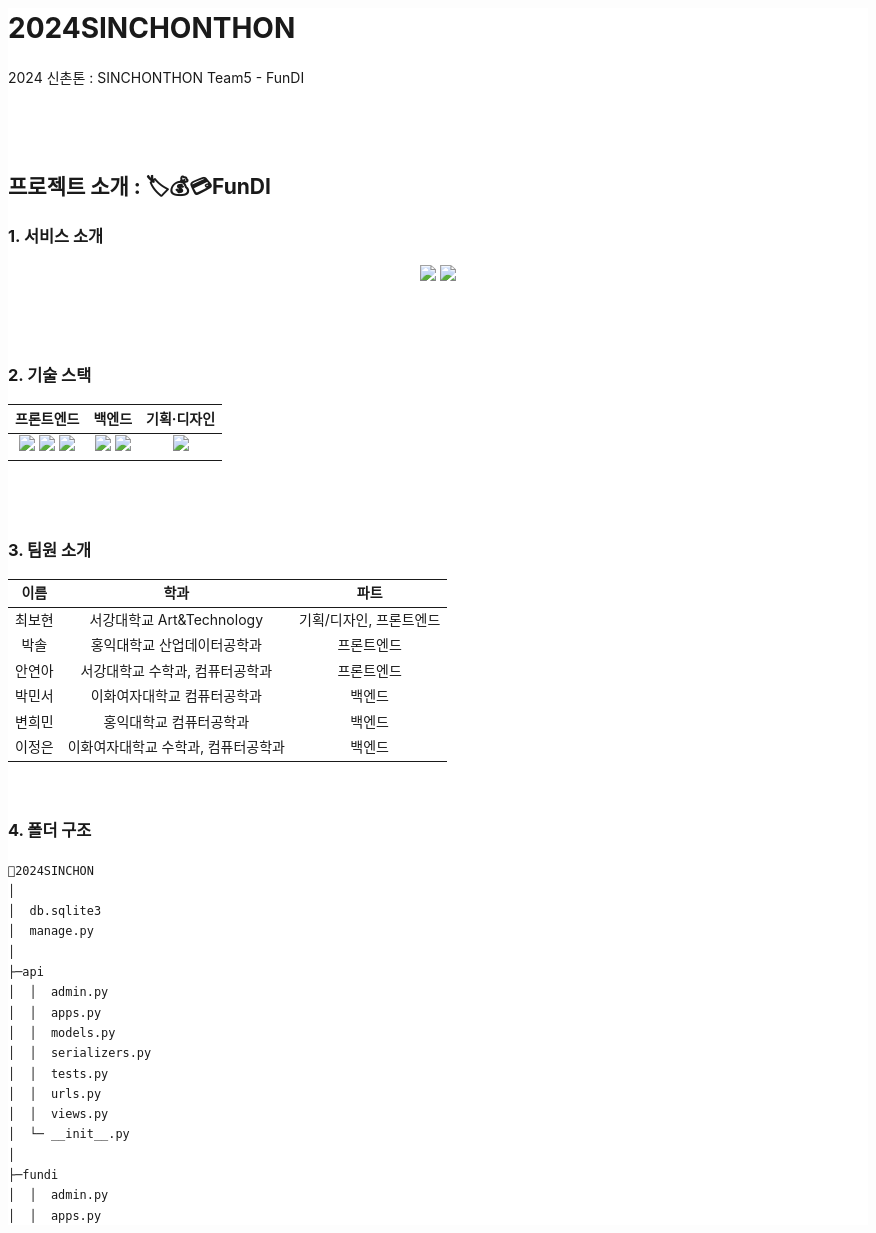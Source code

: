 # 2024SINCHONTHON
2024 신촌톤 : SINCHONTHON Team5 - FunDI

<br><br>

## 프로젝트 소개 :  🏷💰💳FunDI

### 1. 서비스 소개

<p align="center">
  <img src="https://github.com/user-attachments/assets/478c2d3e-66f6-4b25-9f99-8940404a855a" width="80%" />
  <img width="80%" src="https://github.com/user-attachments/assets/4ef7bc4e-68f1-46a1-a06b-1d21ec6377c8"/> 
</p> 

<br><br>


### 2. 기술 스택

  |프론트엔드|백엔드|기획·디자인|
  |:-------------:|:-------------:|:-------------:|
  |<img src="https://img.shields.io/badge/html5-E34F26?style=for-the-badge&logo=html5&logoColor=white"> <img src="https://img.shields.io/badge/css-1572B6?style=for-the-badge&logo=css3&logoColor=white"> <img src="https://img.shields.io/badge/javascript-F7DF1E?style=for-the-badge&logo=javascript&logoColor=black">|<img src="https://img.shields.io/badge/python-3776AB?style=for-the-badge&logo=python&logoColor=white"> <img src="https://img.shields.io/badge/django-092E20?style=for-the-badge&logo=django&logoColor=white">|<img src="https://img.shields.io/badge/Figma-F24E1E?style=for-the-badge&logo=figma&logoColor=white">|

<br><br>
  ### 3. 팀원 소개
  
  |이름|학과|파트|
  |:-------------:|:-------------:|:-------------:|
  |최보현|서강대학교 Art&Technology|기획/디자인, 프론트엔드|
  |박솔|홍익대학교 산업데이터공학과|프론트엔드|
  |안연아|서강대학교 수학과, 컴퓨터공학과|프론트엔드|
  |박민서|이화여자대학교 컴퓨터공학과|백엔드|
  |변희민|홍익대학교 컴퓨터공학과|백엔드|
  |이정은|이화여자대학교 수학과, 컴퓨터공학과|백엔드|
  

<br>

### 4. 폴더 구조

```
📁2024SINCHON
│
│  db.sqlite3
│  manage.py
│
├─api
│  │  admin.py
│  │  apps.py
│  │  models.py
│  │  serializers.py
│  │  tests.py
│  │  urls.py
│  │  views.py
│  └─ __init__.py
│
├─fundi
│  │  admin.py
│  │  apps.py
```